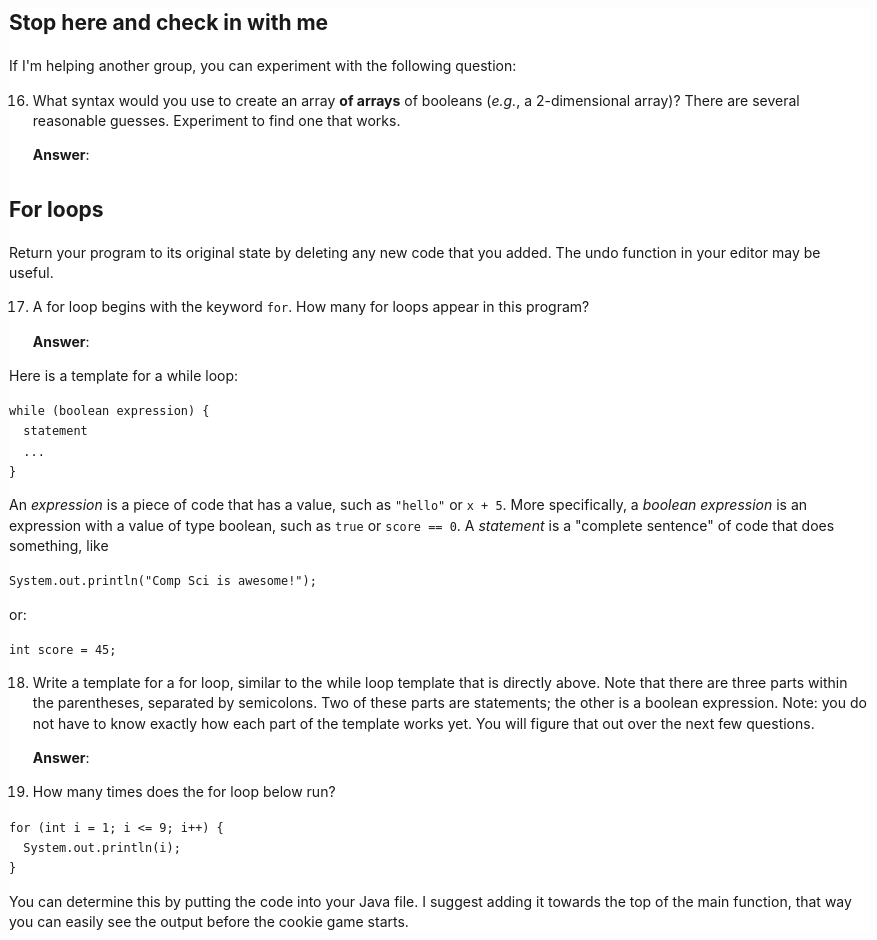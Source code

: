 ## Stop here and check in with me

If I'm helping another group, you can experiment with the following question:

16. What syntax would you use to create an array __of arrays__ of booleans
    (_e.g._, a 2-dimensional array)? There are several reasonable guesses.
    Experiment to find one that works.

    __Answer__:

## For loops

Return your program to its original state by deleting any new code that
you added. The undo function in your editor may be useful.

17. A for loop begins with the keyword `for`. How many for loops appear
    in this program?

    __Answer__:

Here is a template for a while loop:

```
while (boolean expression) {
  statement
  ...
}
```

An _expression_ is a piece of code that has a value, such as `"hello"`
or `x + 5`. More specifically, a _boolean expression_ is an expression
with a value of type boolean, such as `true` or `score == 0`. A _statement_
is a "complete sentence" of code that does something, like

`System.out.println("Comp Sci is awesome!");`

or:

`int score = 45;`

18. Write a template for a for loop, similar to the while loop template that
    is directly above. Note that there are three parts within the parentheses,
    separated by semicolons. Two of these parts are statements; the other is a
    boolean expression. Note: you do not have to know exactly how each part of
    the template works yet. You will figure that out over the next few questions.

    __Answer__:

19. How many times does the for loop below run?

   ```
   for (int i = 1; i <= 9; i++) {
     System.out.println(i);
   }
   ```

You can determine this by putting the code into your Java file. I suggest
adding it towards the top of the main function, that way you can easily
see the output before the cookie game starts.
